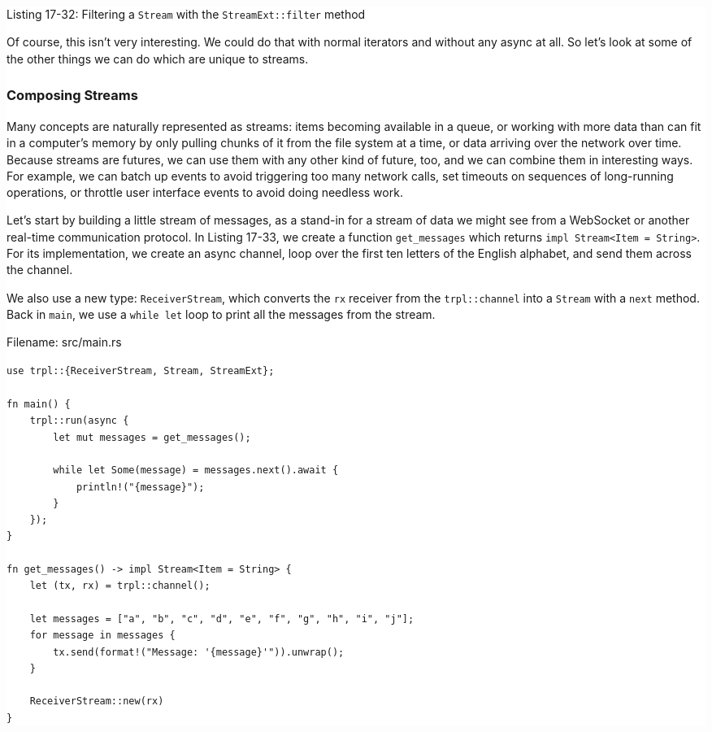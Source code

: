 Listing 17-32: Filtering a `Stream` with the `StreamExt::filter` method

Of course, this isn’t very interesting. We could do that with normal iterators
and without any async at all. So let’s look at some of the other things we can
do which are unique to streams.

### Composing Streams

Many concepts are naturally represented as streams: items becoming available in
a queue, or working with more data than can fit in a computer’s memory by only
pulling chunks of it from the file system at a time, or data arriving over the
network over time. Because streams are futures, we can use them with any other
kind of future, too, and we can combine them in interesting ways. For example,
we can batch up events to avoid triggering too many network calls, set timeouts
on sequences of long-running operations, or throttle user interface events to
avoid doing needless work.

Let’s start by building a little stream of messages, as a stand-in for a stream
of data we might see from a WebSocket or another real-time communication
protocol. In Listing 17-33, we create a function `get_messages` which returns
`impl Stream<Item = String>`. For its implementation, we create an async
channel, loop over the first ten letters of the English alphabet, and send them
across the channel.

We also use a new type: `ReceiverStream`, which converts the `rx` receiver from
the `trpl::channel` into a `Stream` with a `next` method. Back in `main`, we use
a `while let` loop to print all the messages from the stream.

Filename: src/main.rs

```
use trpl::{ReceiverStream, Stream, StreamExt};

fn main() {
    trpl::run(async {
        let mut messages = get_messages();

        while let Some(message) = messages.next().await {
            println!("{message}");
        }
    });
}

fn get_messages() -> impl Stream<Item = String> {
    let (tx, rx) = trpl::channel();

    let messages = ["a", "b", "c", "d", "e", "f", "g", "h", "i", "j"];
    for message in messages {
        tx.send(format!("Message: '{message}'")).unwrap();
    }

    ReceiverStream::new(rx)
}
```
